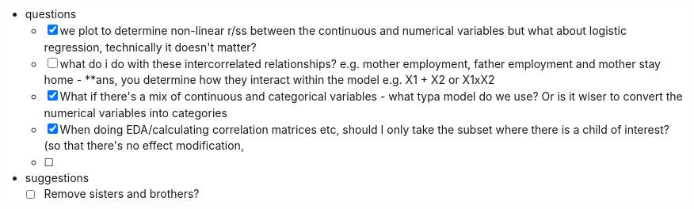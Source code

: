 - questions
	- [x] we plot to determine non-linear r/ss between the continuous and numerical variables but what about logistic regression, technically it doesn't matter? 
	- [ ] what do i do with these intercorrelated relationships? e.g. mother employment, father employment and mother stay home - **ans, you determine how they interact within the model e.g. X1 + X2 or X1xX2
	- [x] What if there's a mix of continuous and categorical variables - what typa model do we use? Or is it wiser to convert the numerical variables into categories
	- [x] When doing EDA/calculating correlation matrices etc, should I only take the subset where there is a child of interest? (so that there's no effect modification, 
	- [ ] 
- suggestions
	- [ ] Remove sisters and brothers?